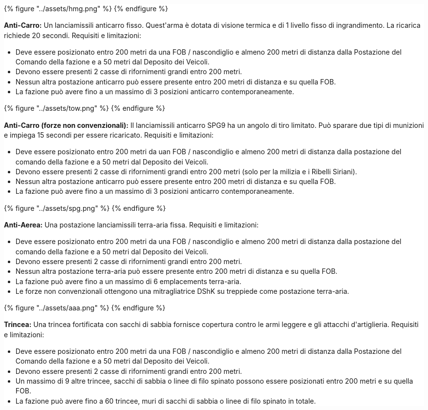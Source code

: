 {% figure "../assets/hmg.png" %}
{% endfigure %}

**Anti-Carro:** Un lanciamissili anticarro fisso. Quest'arma è dotata di visione termica e di 1 livello fisso di ingrandimento. La ricarica richiede 20 secondi. Requisiti e limitazioni:

* Deve essere posizionato entro 200 metri da una FOB / nascondiglio e almeno 200 metri di distanza dalla Postazione del Comando della fazione e a 50 metri dal Deposito dei Veicoli.
* Devono essere presenti 2 casse di rifornimenti grandi entro 200 metri.
* Nessun altra postazione anticarro può essere presente entro 200 metri di distanza e su quella FOB.
* La fazione può avere fino a un massimo di 3 posizioni anticarro contemporaneamente.

{% figure "../assets/tow.png" %}
{% endfigure %}

**Anti-Carro \(forze non convenzionali\):** Il lanciamissili anticarro SPG9 ha un angolo di tiro limitato. Può sparare due tipi di munizioni e impiega 15 secondi per essere ricaricato. Requisiti e limitazioni:

* Deve essere posizionato entro 200 metri da uan FOB / nascondiglio e almeno 200 metri di distanza dalla postazione del comando della fazione e a 50 metri dal Deposito dei Veicoli.
* Devono essere presenti 2 casse di rifornimenti grandi entro 200 metri \(solo per la milizia e i Ribelli Siriani\).
* Nessun altra postazione anticarro può essere presente entro 200 metri di distanza e su quella FOB.
* La fazione può avere fino a un massimo di 3 posizioni anticarro contemporaneamente.

{% figure "../assets/spg.png" %}
{% endfigure %}

**Anti-Aerea:** Una postazione lanciamissili terra-aria fissa. Requisiti e limitazioni:

* Deve essere posizionato entro 200 metri da una FOB / nascondiglio e almeno 200 metri di distanza dalla postazione del comando della fazione e a 50 metri dal Deposito dei Veicoli.
* Devono essere presenti 2 casse di rifornimenti grandi entro 200 metri.
* Nessun altra postazione terra-aria può essere presente entro 200 metri di distanza e su quella FOB.
* La fazione può avere fino a un massimo di 6 emplacements terra-aria.
* Le forze non convenzionali ottengono una mitragliatrice DShK su treppiede come postazione terra-aria.

{% figure "../assets/aaa.png" %}
{% endfigure %}

**Trincea:** Una trincea fortificata con sacchi di sabbia fornisce copertura contro le armi leggere e gli attacchi d'artiglieria. Requisiti e limitazioni:

* Deve essere posizionato entro 200 metri da una FOB / nascondiglio e almeno 200 metri di distanza dalla Postazione del Comando della fazione e a 50 metri dal Deposito dei Veicoli.
* Devono essere presenti 2 casse di rifornimenti grandi entro 200 metri.
* Un massimo di 9 altre trincee, sacchi di sabbia o linee di filo spinato possono essere posizionati entro 200 metri e su quella FOB.
* La fazione può avere fino a 60 trincee, muri di sacchi di sabbia o linee di filo spinato in totale.
